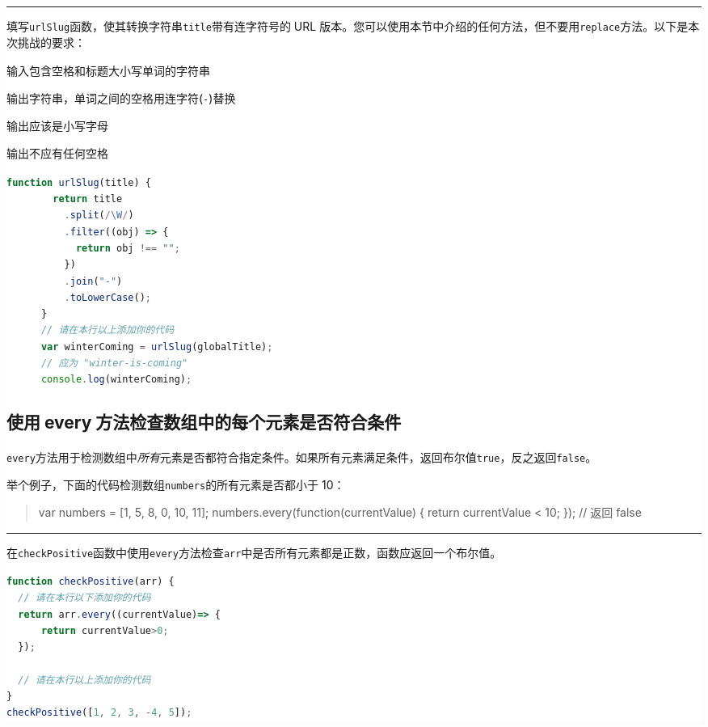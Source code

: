 
------



填写`urlSlug`函数，使其转换字符串`title`带有连字符号的 URL 版本。您可以使用本节中介绍的任何方法，但不要用`replace`方法。以下是本次挑战的要求：

输入包含空格和标题大小写单词的字符串

输出字符串，单词之间的空格用连字符(`-`)替换

输出应该是小写字母

输出不应有任何空格

```js
function urlSlug(title) {
        return title
          .split(/\W/)
          .filter((obj) => {
            return obj !== "";
          })
          .join("-")
          .toLowerCase();
      }
      // 请在本行以上添加你的代码
      var winterComing = urlSlug(globalTitle);
      // 应为 "winter-is-coming"
      console.log(winterComing);
```

## 使用 every 方法检查数组中的每个元素是否符合条件

`every`方法用于检测数组中*所有*元素是否都符合指定条件。如果所有元素满足条件，返回布尔值`true`，反之返回`false`。

举个例子，下面的代码检测数组`numbers`的所有元素是否都小于 10：

> var numbers = [1, 5, 8, 0, 10, 11];
> numbers.every(function(currentValue) {
>  return currentValue < 10;
> });
> // 返回 false



------



在`checkPositive`函数中使用`every`方法检查`arr`中是否所有元素都是正数，函数应返回一个布尔值。

```js
function checkPositive(arr) {
  // 请在本行以下添加你的代码
  return arr.every((currentValue)=> {
      return currentValue>0;
  });
  
  // 请在本行以上添加你的代码
}
checkPositive([1, 2, 3, -4, 5]);
```
